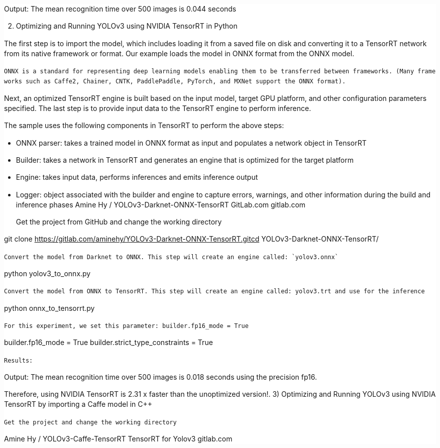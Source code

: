 Output: The mean recognition time over 500 images is 0.044 seconds

2) Optimizing and Running YOLOv3 using NVIDIA TensorRT in Python

The first step is to import the model, which includes loading it from a saved file on disk and converting it to a TensorRT network from its native framework or format. Our example loads the model in ONNX format from the ONNX model.

    ONNX is a standard for representing deep learning models enabling them to be transferred between frameworks. (Many frameworks such as Caffe2, Chainer, CNTK, PaddlePaddle, PyTorch, and MXNet support the ONNX format).

Next, an optimized TensorRT engine is built based on the input model, target GPU platform, and other configuration parameters specified. The last step is to provide input data to the TensorRT engine to perform inference.

The sample uses the following components in TensorRT to perform the above steps:
- ONNX parser: takes a trained model in ONNX format as input and populates a network object in TensorRT
- Builder: takes a network in TensorRT and generates an engine that is optimized for the target platform
- Engine: takes input data, performs inferences and emits inference output
- Logger: object associated with the builder and engine to capture errors, warnings, and other information during the build and inference phases
Amine Hy / YOLOv3-Darknet-ONNX-TensorRT
GitLab.com
gitlab.com

    Get the project from GitHub and change the working directory

git clone https://gitlab.com/aminehy/YOLOv3-Darknet-ONNX-TensorRT.gitcd YOLOv3-Darknet-ONNX-TensorRT/

    Convert the model from Darknet to ONNX. This step will create an engine called: `yolov3.onnx`

python yolov3_to_onnx.py

    Convert the model from ONNX to TensorRT. This step will create an engine called: yolov3.trt and use for the inference

python onnx_to_tensorrt.py

    For this experiment, we set this parameter: builder.fp16_mode = True

builder.fp16_mode = True
builder.strict_type_constraints = True

    Results:


Output: The mean recognition time over 500 images is 0.018 seconds using the precision fp16.

Therefore, using NVIDIA TensorRT is 2.31 x faster than the unoptimized version!.
3) Optimizing and Running YOLOv3 using NVIDIA TensorRT by importing a Caffe model in C++

    Get the project and change the working directory

Amine Hy / YOLOv3-Caffe-TensorRT
TensorRT for Yolov3
gitlab.com
